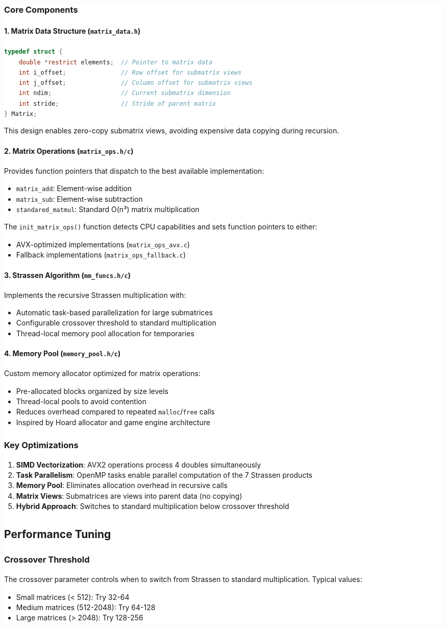 ### Core Components

#### 1. **Matrix Data Structure** (`matrix_data.h`)
```c
typedef struct {
    double *restrict elements;  // Pointer to matrix data
    int i_offset;               // Row offset for submatrix views
    int j_offset;               // Column offset for submatrix views
    int ndim;                   // Current submatrix dimension
    int stride;                 // Stride of parent matrix
} Matrix;
```

This design enables zero-copy submatrix views, avoiding expensive data copying during recursion.

#### 2. **Matrix Operations** (`matrix_ops.h/c`)
Provides function pointers that dispatch to the best available implementation:
- `matrix_add`: Element-wise addition
- `matrix_sub`: Element-wise subtraction
- `standared_matmul`: Standard O(n³) matrix multiplication

The `init_matrix_ops()` function detects CPU capabilities and sets function pointers to either:
- AVX-optimized implementations (`matrix_ops_avx.c`)
- Fallback implementations (`matrix_ops_fallback.c`)

#### 3. **Strassen Algorithm** (`mm_funcs.h/c`)
Implements the recursive Strassen multiplication with:
- Automatic task-based parallelization for large submatrices
- Configurable crossover threshold to standard multiplication
- Thread-local memory pool allocation for temporaries

#### 4. **Memory Pool** (`memory_pool.h/c`)
Custom memory allocator optimized for matrix operations:
- Pre-allocated blocks organized by size levels
- Thread-local pools to avoid contention
- Reduces overhead compared to repeated `malloc`/`free` calls
- Inspired by Hoard allocator and game engine architecture

### Key Optimizations

1. **SIMD Vectorization**: AVX2 operations process 4 doubles simultaneously
2. **Task Parallelism**: OpenMP tasks enable parallel computation of the 7 Strassen products
3. **Memory Pool**: Eliminates allocation overhead in recursive calls
4. **Matrix Views**: Submatrices are views into parent data (no copying)
5. **Hybrid Approach**: Switches to standard multiplication below crossover threshold

## Performance Tuning

### Crossover Threshold
The crossover parameter controls when to switch from Strassen to standard multiplication. Typical values:
- Small matrices (< 512): Try 32-64
- Medium matrices (512-2048): Try 64-128
- Large matrices (> 2048): Try 128-256
